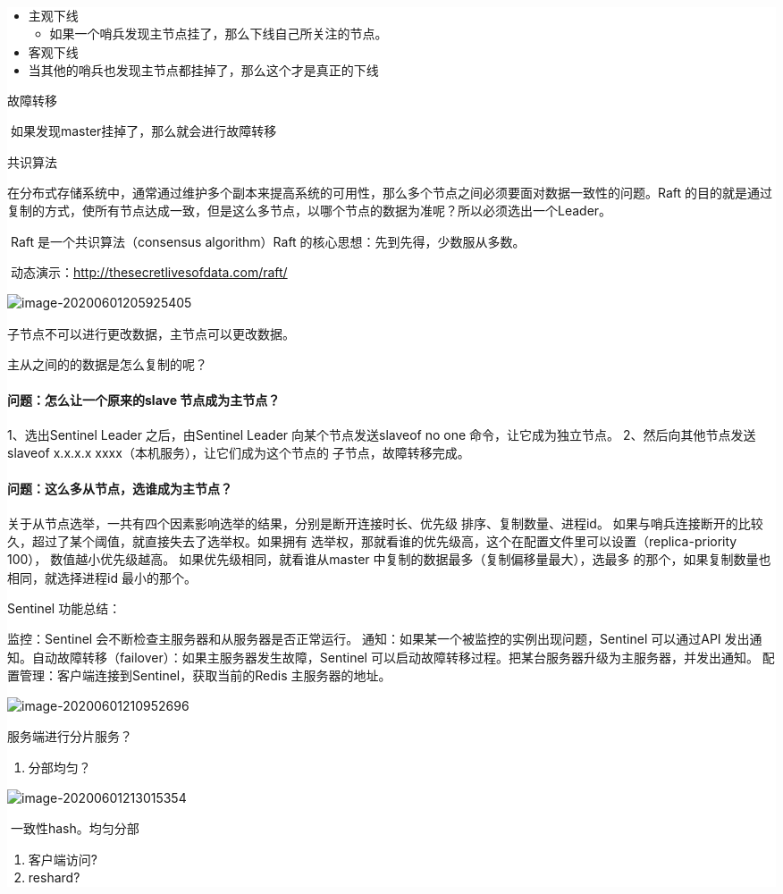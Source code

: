 - 主观下线
  - 如果一个哨兵发现主节点挂了，那么下线自己所关注的节点。
-  客观下线
  - 当其他的哨兵也发现主节点都挂掉了，那么这个才是真正的下线

故障转移

​		如果发现master挂掉了，那么就会进行故障转移

共识算法

​		在分布式存储系统中，通常通过维护多个副本来提高系统的可用性，那么多个节点之间必须要面对数据一致性的问题。Raft 的目的就是通过复制的方式，使所有节点达成一致，但是这么多节点，以哪个节点的数据为准呢？所以必须选出一个Leader。

​		Raft 是一个共识算法（consensus algorithm）Raft 的核心思想：先到先得，少数服从多数。

​      动态演示：http://thesecretlivesofdata.com/raft/



![image-20200601205925405](https://gitee.com/anqingjieer/pengbo/raw/master/img/20200601205925.png)



子节点不可以进行更改数据，主节点可以更改数据。

主从之间的的数据是怎么复制的呢？

#### 问题：怎么让一个原来的slave 节点成为主节点？

1、选出Sentinel Leader 之后，由Sentinel Leader 向某个节点发送slaveof no one
命令，让它成为独立节点。
2、然后向其他节点发送slaveof x.x.x.x xxxx（本机服务），让它们成为这个节点的
子节点，故障转移完成。

#### 问题：这么多从节点，选谁成为主节点？

关于从节点选举，一共有四个因素影响选举的结果，分别是断开连接时长、优先级
排序、复制数量、进程id。
如果与哨兵连接断开的比较久，超过了某个阈值，就直接失去了选举权。如果拥有
选举权，那就看谁的优先级高，这个在配置文件里可以设置（replica-priority 100），
数值越小优先级越高。
如果优先级相同，就看谁从master 中复制的数据最多（复制偏移量最大），选最多
的那个，如果复制数量也相同，就选择进程id 最小的那个。

Sentinel 功能总结：

监控：Sentinel 会不断检查主服务器和从服务器是否正常运行。
通知：如果某一个被监控的实例出现问题，Sentinel 可以通过API 发出通知。自动故障转移（failover）：如果主服务器发生故障，Sentinel 可以启动故障转移过程。把某台服务器升级为主服务器，并发出通知。
配置管理：客户端连接到Sentinel，获取当前的Redis 主服务器的地址。



![image-20200601210952696](https://gitee.com/anqingjieer/pengbo/raw/master/img/20200601210952.png)

服务端进行分片服务？

1. 分部均匀？

![image-20200601213015354](https://gitee.com/anqingjieer/pengbo/raw/master/img/20200601213015.png)

​     一致性hash。均匀分部

1. 客户端访问?
2. reshard?